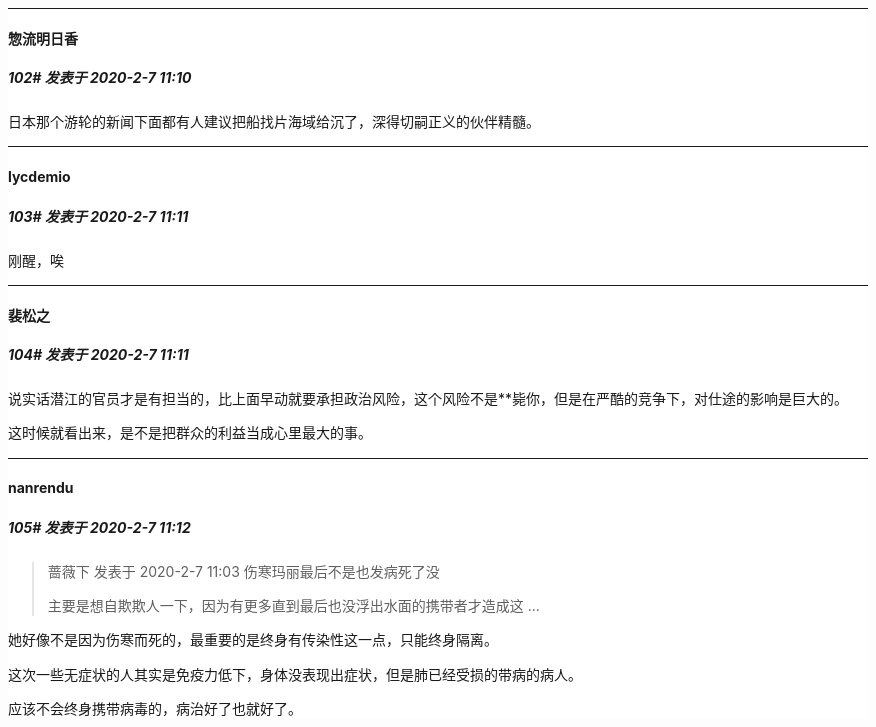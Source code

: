 


-----

####  惣流明日香  
##### 102#       发表于 2020-2-7 11:10




日本那个游轮的新闻下面都有人建议把船找片海域给沉了，深得切嗣正义的伙伴精髓。







-----

####  lycdemio  
##### 103#       发表于 2020-2-7 11:11




刚醒，唉







-----

####  裴松之  
##### 104#       发表于 2020-2-7 11:11




说实话潜江的官员才是有担当的，比上面早动就要承担政治风险，这个风险不是**毙你，但是在严酷的竞争下，对仕途的影响是巨大的。

这时候就看出来，是不是把群众的利益当成心里最大的事。







-----

####  nanrendu  
##### 105#       发表于 2020-2-7 11:12



<blockquote>蔷薇下 发表于 2020-2-7 11:03
伤寒玛丽最后不是也发病死了没

主要是想自欺欺人一下，因为有更多直到最后也没浮出水面的携带者才造成这 ...</blockquote>
她好像不是因为伤寒而死的，最重要的是终身有传染性这一点，只能终身隔离。

这次一些无症状的人其实是免疫力低下，身体没表现出症状，但是肺已经受损的带病的病人。

应该不会终身携带病毒的，病治好了也就好了。
